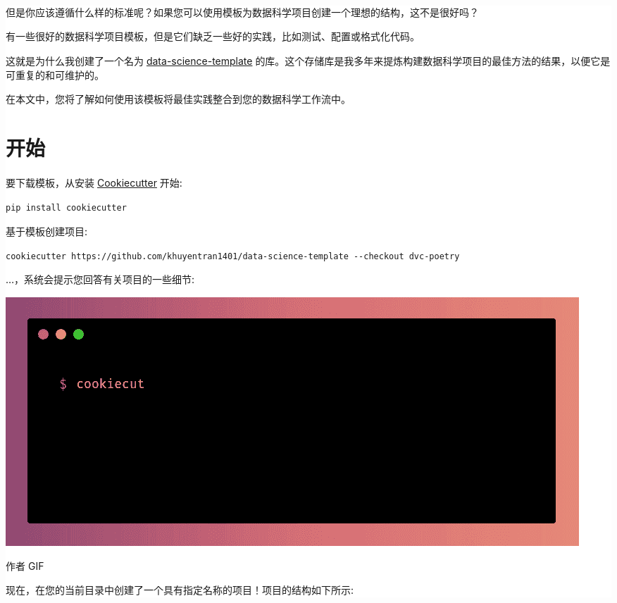 但是你应该遵循什么样的标准呢？如果您可以使用模板为数据科学项目创建一个理想的结构，这不是很好吗？

有一些很好的数据科学项目模板，但是它们缺乏一些好的实践，比如测试、配置或格式化代码。

这就是为什么我创建了一个名为 [data-science-template](https://github.com/khuyentran1401/data-science-template/blob/master/README.md) 的库。这个存储库是我多年来提炼构建数据科学项目的最佳方法的结果，以便它是可重复的和可维护的。

在本文中，您将了解如何使用该模板将最佳实践整合到您的数据科学工作流中。

# 开始

要下载模板，从安装 [Cookiecutter](https://github.com/cookiecutter/cookiecutter) 开始:

```
pip install cookiecutter
```

基于模板创建项目:

```
cookiecutter https://github.com/khuyentran1401/data-science-template --checkout dvc-poetry
```

…，系统会提示您回答有关项目的一些细节:

![](img/294601fc642a0994b9f7d229852bd637.png)

作者 GIF

现在，在您的当前目录中创建了一个具有指定名称的项目！项目的结构如下所示:

